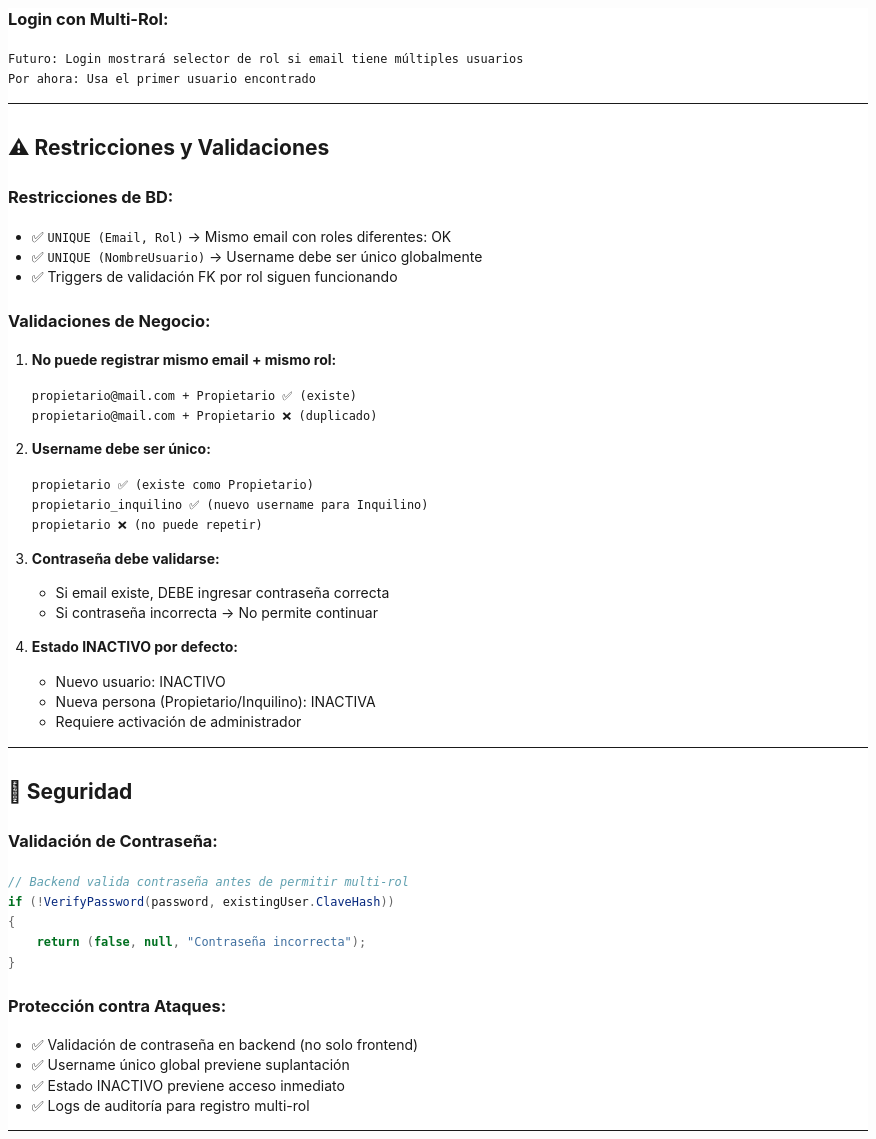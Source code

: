 ### **Login con Multi-Rol:**
```
Futuro: Login mostrará selector de rol si email tiene múltiples usuarios
Por ahora: Usa el primer usuario encontrado
```

---

## ⚠️ Restricciones y Validaciones

### **Restricciones de BD:**
- ✅ `UNIQUE (Email, Rol)` → Mismo email con roles diferentes: OK
- ✅ `UNIQUE (NombreUsuario)` → Username debe ser único globalmente
- ✅ Triggers de validación FK por rol siguen funcionando

### **Validaciones de Negocio:**
1. **No puede registrar mismo email + mismo rol:**
   ```
   propietario@mail.com + Propietario ✅ (existe)
   propietario@mail.com + Propietario ❌ (duplicado)
   ```

2. **Username debe ser único:**
   ```
   propietario ✅ (existe como Propietario)
   propietario_inquilino ✅ (nuevo username para Inquilino)
   propietario ❌ (no puede repetir)
   ```

3. **Contraseña debe validarse:**
   - Si email existe, DEBE ingresar contraseña correcta
   - Si contraseña incorrecta → No permite continuar

4. **Estado INACTIVO por defecto:**
   - Nuevo usuario: INACTIVO
   - Nueva persona (Propietario/Inquilino): INACTIVA
   - Requiere activación de administrador

---

## 🔐 Seguridad

### **Validación de Contraseña:**
```csharp
// Backend valida contraseña antes de permitir multi-rol
if (!VerifyPassword(password, existingUser.ClaveHash))
{
    return (false, null, "Contraseña incorrecta");
}
```

### **Protección contra Ataques:**
- ✅ Validación de contraseña en backend (no solo frontend)
- ✅ Username único global previene suplantación
- ✅ Estado INACTIVO previene acceso inmediato
- ✅ Logs de auditoría para registro multi-rol

---